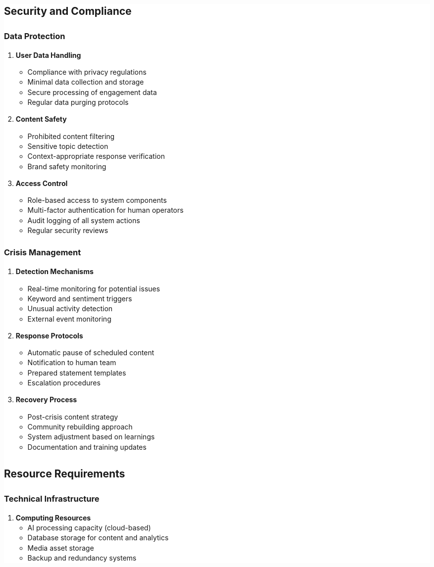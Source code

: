 ## Security and Compliance

### Data Protection

1. **User Data Handling**
   - Compliance with privacy regulations
   - Minimal data collection and storage
   - Secure processing of engagement data
   - Regular data purging protocols

2. **Content Safety**
   - Prohibited content filtering
   - Sensitive topic detection
   - Context-appropriate response verification
   - Brand safety monitoring

3. **Access Control**
   - Role-based access to system components
   - Multi-factor authentication for human operators
   - Audit logging of all system actions
   - Regular security reviews

### Crisis Management

1. **Detection Mechanisms**
   - Real-time monitoring for potential issues
   - Keyword and sentiment triggers
   - Unusual activity detection
   - External event monitoring

2. **Response Protocols**
   - Automatic pause of scheduled content
   - Notification to human team
   - Prepared statement templates
   - Escalation procedures

3. **Recovery Process**
   - Post-crisis content strategy
   - Community rebuilding approach
   - System adjustment based on learnings
   - Documentation and training updates

## Resource Requirements

### Technical Infrastructure

1. **Computing Resources**
   - AI processing capacity (cloud-based)
   - Database storage for content and analytics
   - Media asset storage
   - Backup and redundancy systems
